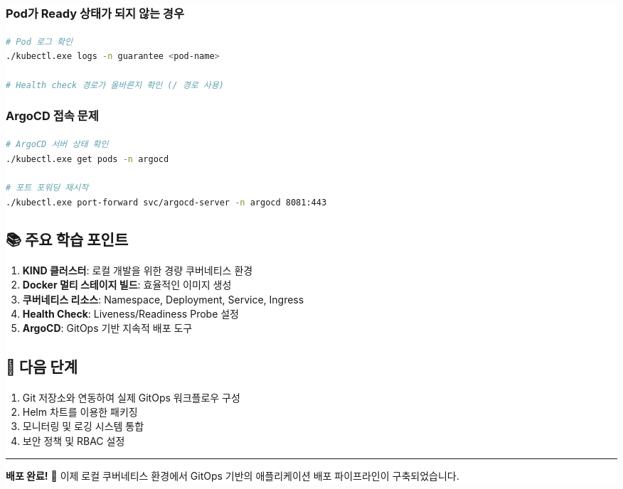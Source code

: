 ### Pod가 Ready 상태가 되지 않는 경우
```bash
# Pod 로그 확인
./kubectl.exe logs -n guarantee <pod-name>

# Health check 경로가 올바른지 확인 (/ 경로 사용)
```

### ArgoCD 접속 문제
```bash
# ArgoCD 서버 상태 확인
./kubectl.exe get pods -n argocd

# 포트 포워딩 재시작
./kubectl.exe port-forward svc/argocd-server -n argocd 8081:443
```

## 📚 주요 학습 포인트

1. **KIND 클러스터**: 로컬 개발을 위한 경량 쿠버네티스 환경
2. **Docker 멀티 스테이지 빌드**: 효율적인 이미지 생성
3. **쿠버네티스 리소스**: Namespace, Deployment, Service, Ingress
4. **Health Check**: Liveness/Readiness Probe 설정
5. **ArgoCD**: GitOps 기반 지속적 배포 도구

## 🚀 다음 단계

1. Git 저장소와 연동하여 실제 GitOps 워크플로우 구성
2. Helm 차트를 이용한 패키징
3. 모니터링 및 로깅 시스템 통합
4. 보안 정책 및 RBAC 설정

---

**배포 완료!** 🎉 이제 로컬 쿠버네티스 환경에서 GitOps 기반의 애플리케이션 배포 파이프라인이 구축되었습니다.
